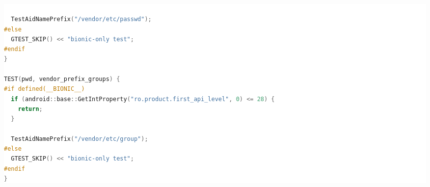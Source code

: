 ```cpp

  TestAidNamePrefix("/vendor/etc/passwd");
#else
  GTEST_SKIP() << "bionic-only test";
#endif
}

TEST(pwd, vendor_prefix_groups) {
#if defined(__BIONIC__)
  if (android::base::GetIntProperty("ro.product.first_api_level", 0) <= 28) {
    return;
  }

  TestAidNamePrefix("/vendor/etc/group");
#else
  GTEST_SKIP() << "bionic-only test";
#endif
}
```
